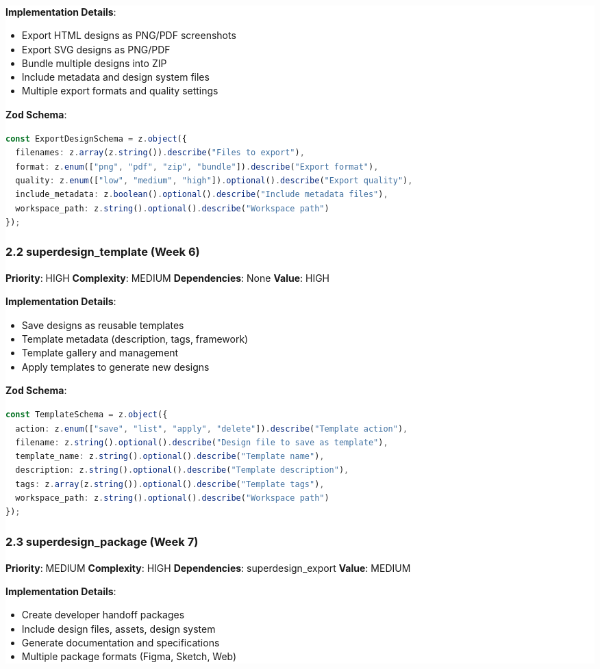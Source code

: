 **Implementation Details**:
- Export HTML designs as PNG/PDF screenshots
- Export SVG designs as PNG/PDF
- Bundle multiple designs into ZIP
- Include metadata and design system files
- Multiple export formats and quality settings

**Zod Schema**:
```typescript
const ExportDesignSchema = z.object({
  filenames: z.array(z.string()).describe("Files to export"),
  format: z.enum(["png", "pdf", "zip", "bundle"]).describe("Export format"),
  quality: z.enum(["low", "medium", "high"]).optional().describe("Export quality"),
  include_metadata: z.boolean().optional().describe("Include metadata files"),
  workspace_path: z.string().optional().describe("Workspace path")
});
```

### 2.2 superdesign_template (Week 6)
**Priority**: HIGH
**Complexity**: MEDIUM
**Dependencies**: None
**Value**: HIGH

**Implementation Details**:
- Save designs as reusable templates
- Template metadata (description, tags, framework)
- Template gallery and management
- Apply templates to generate new designs

**Zod Schema**:
```typescript
const TemplateSchema = z.object({
  action: z.enum(["save", "list", "apply", "delete"]).describe("Template action"),
  filename: z.string().optional().describe("Design file to save as template"),
  template_name: z.string().optional().describe("Template name"),
  description: z.string().optional().describe("Template description"),
  tags: z.array(z.string()).optional().describe("Template tags"),
  workspace_path: z.string().optional().describe("Workspace path")
});
```

### 2.3 superdesign_package (Week 7)
**Priority**: MEDIUM
**Complexity**: HIGH
**Dependencies**: superdesign_export
**Value**: MEDIUM

**Implementation Details**:
- Create developer handoff packages
- Include design files, assets, design system
- Generate documentation and specifications
- Multiple package formats (Figma, Sketch, Web)
